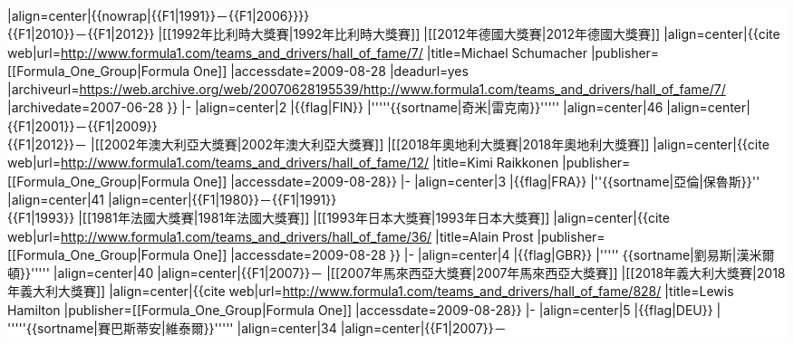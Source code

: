 |align=center|{{nowrap|{{F1|1991}}－{{F1|2006}}}}<br />{{F1|2010}}－{{F1|2012}}
|[[1992年比利時大獎賽|1992年比利時大獎賽]]
|[[2012年德國大獎賽|2012年德國大獎賽]]
|align=center|<ref>{{cite web|url=http://www.formula1.com/teams_and_drivers/hall_of_fame/7/ |title=Michael Schumacher |publisher=[[Formula_One_Group|Formula One]] |accessdate=2009-08-28 |deadurl=yes |archiveurl=https://web.archive.org/web/20070628195539/http://www.formula1.com/teams_and_drivers/hall_of_fame/7/ |archivedate=2007-06-28 }}</ref>
|-
|align=center|2
|{{flag|FIN}}
|'''''{{sortname|奇米|雷克南}}'''''
|align=center|46
|align=center|{{F1|2001}}－{{F1|2009}}<br />{{F1|2012}}－
|[[2002年澳大利亞大獎賽|2002年澳大利亞大獎賽]]
|[[2018年奧地利大獎賽|2018年奧地利大獎賽]]
|align=center|<ref>{{cite web|url=http://www.formula1.com/teams_and_drivers/hall_of_fame/12/ |title=Kimi Raikkonen |publisher=[[Formula_One_Group|Formula One]] |accessdate=2009-08-28}}</ref>
|-
|align=center|3
|{{flag|FRA}}
|''{{sortname|亞倫|保魯斯}}''
|align=center|41
|align=center|{{F1|1980}}－{{F1|1991}}<br />{{F1|1993}}
|[[1981年法國大獎賽|1981年法國大獎賽]]
|[[1993年日本大獎賽|1993年日本大獎賽]]
|align=center|<ref>{{cite web|url=http://www.formula1.com/teams_and_drivers/hall_of_fame/36/ |title=Alain Prost |publisher=[[Formula_One_Group|Formula One]] |accessdate=2009-08-28 }}</ref>
|-
|align=center|4
|{{flag|GBR}}
|''''' {{sortname|劉易斯|漢米爾頓}}'''''
|align=center|40
|align=center|{{F1|2007}}－
|[[2007年馬來西亞大獎賽|2007年馬來西亞大獎賽]]
|[[2018年義大利大獎賽|2018年義大利大獎賽]]
|align=center|<ref>{{cite web|url=http://www.formula1.com/teams_and_drivers/hall_of_fame/828/ |title=Lewis Hamilton |publisher=[[Formula_One_Group|Formula One]] |accessdate=2009-08-28}}</ref>
|-
|align=center|5
|{{flag|DEU}}
| '''''{{sortname|賽巴斯蒂安|維泰爾}}'''''
|align=center|34
|align=center|{{F1|2007}}－